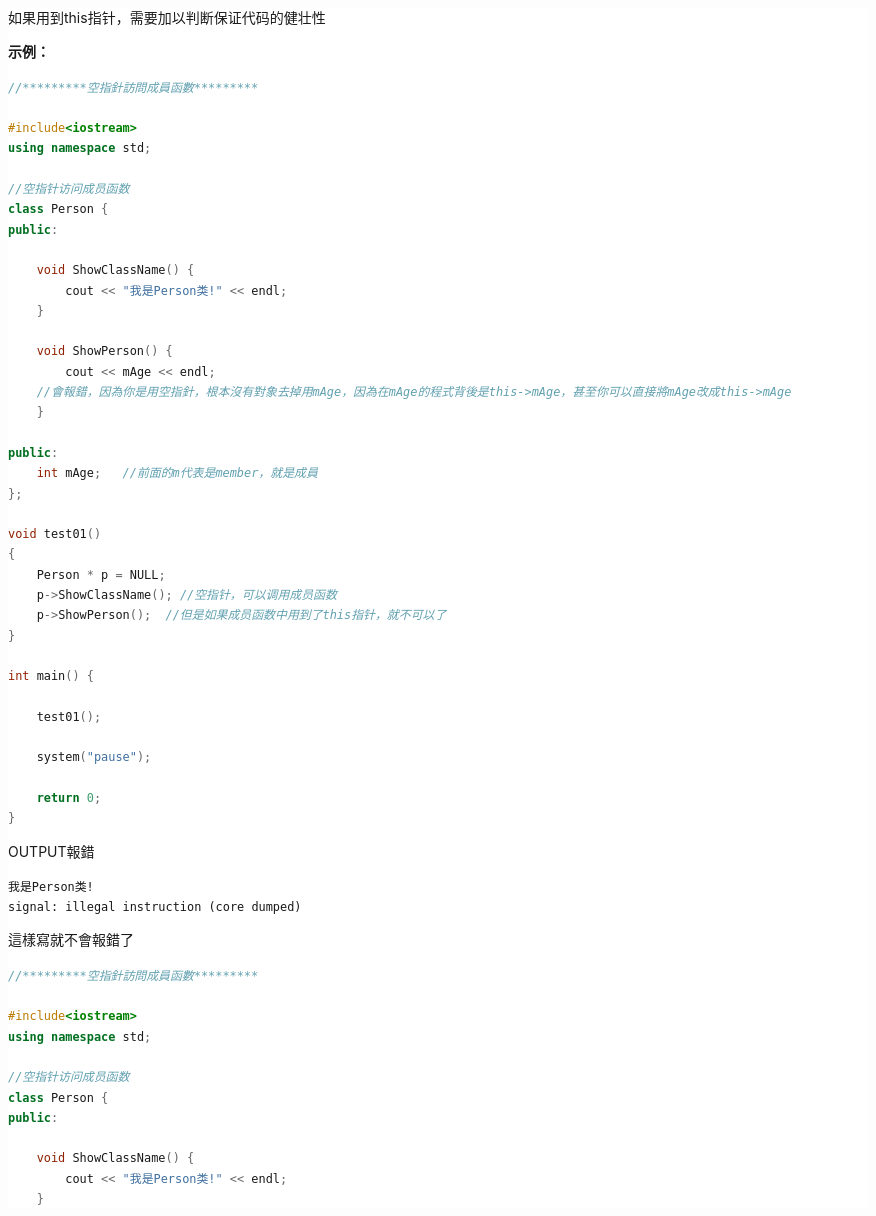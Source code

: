 
如果用到this指针，需要加以判断保证代码的健壮性



**示例：**

```C++
//*********空指針訪問成員函數*********

#include<iostream>
using namespace std;

//空指针访问成员函数
class Person {
public:

	void ShowClassName() {
		cout << "我是Person类!" << endl;
	}

	void ShowPerson() {
		cout << mAge << endl;
    //會報錯，因為你是用空指針，根本沒有對象去掉用mAge，因為在mAge的程式背後是this->mAge，甚至你可以直接將mAge改成this->mAge
	}

public:
	int mAge;	//前面的m代表是member，就是成員
};

void test01()
{
	Person * p = NULL;
	p->ShowClassName(); //空指针，可以调用成员函数
	p->ShowPerson();  //但是如果成员函数中用到了this指针，就不可以了
}

int main() {

	test01();

	system("pause");

	return 0;
}
```
OUTPUT報錯
```
我是Person类!
signal: illegal instruction (core dumped)
```

這樣寫就不會報錯了
```C++
//*********空指針訪問成員函數*********

#include<iostream>
using namespace std;

//空指针访问成员函数
class Person {
public:

	void ShowClassName() {
		cout << "我是Person类!" << endl;
	}

```